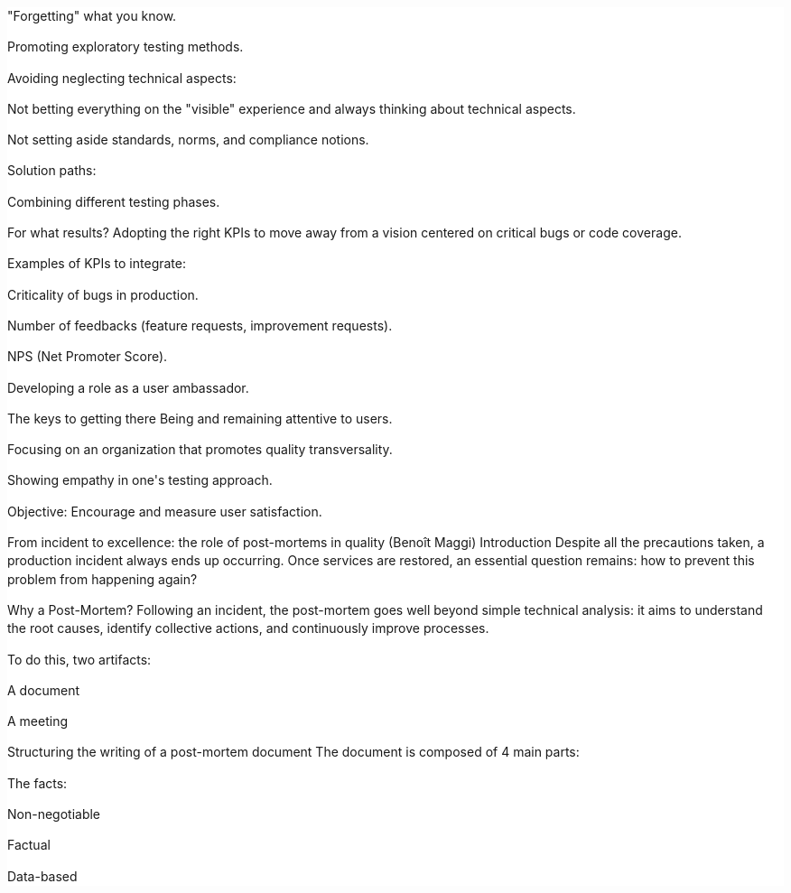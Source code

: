 "Forgetting" what you know.

Promoting exploratory testing methods.

Avoiding neglecting technical aspects:

Not betting everything on the "visible" experience and always thinking about technical aspects.

Not setting aside standards, norms, and compliance notions.

Solution paths:

Combining different testing phases.

For what results?
Adopting the right KPIs to move away from a vision centered on critical bugs or code coverage.

Examples of KPIs to integrate:

Criticality of bugs in production.

Number of feedbacks (feature requests, improvement requests).

NPS (Net Promoter Score).

Developing a role as a user ambassador.

The keys to getting there
Being and remaining attentive to users.

Focusing on an organization that promotes quality transversality.

Showing empathy in one's testing approach.

Objective: Encourage and measure user satisfaction.



From incident to excellence: the role of post-mortems in quality (Benoît Maggi)
Introduction
Despite all the precautions taken, a production incident always ends up occurring. Once services are restored, an essential question remains: how to prevent this problem from happening again?

Why a Post-Mortem?
Following an incident, the post-mortem goes well beyond simple technical analysis: it aims to understand the root causes, identify collective actions, and continuously improve processes.

To do this, two artifacts:

A document

A meeting

Structuring the writing of a post-mortem document
The document is composed of 4 main parts:

The facts:

Non-negotiable

Factual

Data-based
